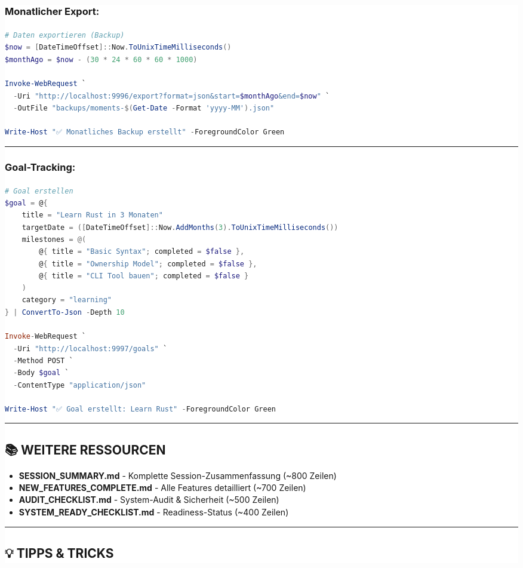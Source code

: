 
### Monatlicher Export:

```powershell
# Daten exportieren (Backup)
$now = [DateTimeOffset]::Now.ToUnixTimeMilliseconds()
$monthAgo = $now - (30 * 24 * 60 * 60 * 1000)

Invoke-WebRequest `
  -Uri "http://localhost:9996/export?format=json&start=$monthAgo&end=$now" `
  -OutFile "backups/moments-$(Get-Date -Format 'yyyy-MM').json"

Write-Host "✅ Monatliches Backup erstellt" -ForegroundColor Green
```

---

### Goal-Tracking:

```powershell
# Goal erstellen
$goal = @{
    title = "Learn Rust in 3 Monaten"
    targetDate = ([DateTimeOffset]::Now.AddMonths(3).ToUnixTimeMilliseconds())
    milestones = @(
        @{ title = "Basic Syntax"; completed = $false },
        @{ title = "Ownership Model"; completed = $false },
        @{ title = "CLI Tool bauen"; completed = $false }
    )
    category = "learning"
} | ConvertTo-Json -Depth 10

Invoke-WebRequest `
  -Uri "http://localhost:9997/goals" `
  -Method POST `
  -Body $goal `
  -ContentType "application/json"

Write-Host "✅ Goal erstellt: Learn Rust" -ForegroundColor Green
```

---

## 📚 WEITERE RESSOURCEN

- **SESSION_SUMMARY.md** - Komplette Session-Zusammenfassung (~800 Zeilen)
- **NEW_FEATURES_COMPLETE.md** - Alle Features detailliert (~700 Zeilen)
- **AUDIT_CHECKLIST.md** - System-Audit & Sicherheit (~500 Zeilen)
- **SYSTEM_READY_CHECKLIST.md** - Readiness-Status (~400 Zeilen)

---

## 💡 TIPPS & TRICKS
